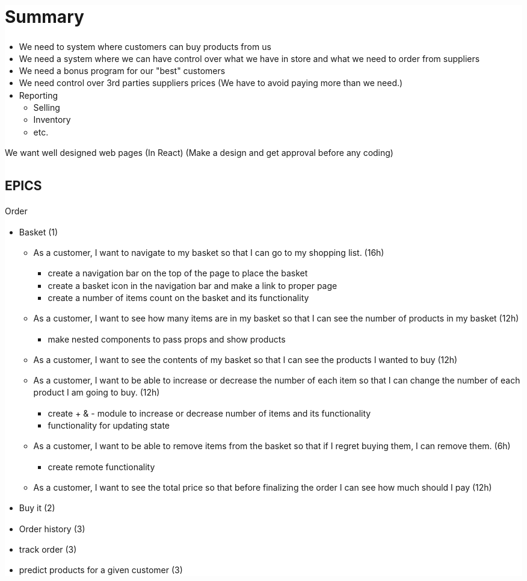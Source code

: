 # Summary

- We need to system where customers can buy products from us
- We need a system where we can have control over what we have in store and what we need to order from suppliers
- We need a bonus program for our "best" customers
- We need control over 3rd parties suppliers prices (We have to avoid paying more than we need.)
- Reporting
  - Selling
  - Inventory
  - etc.

We want well designed web pages (In React)
(Make a design and get approval before any coding)

## EPICS

Order

- Basket (1)

  - As a customer, I want to navigate to my basket so that I can go to my shopping list. (16h)

    - create a navigation bar on the top of the page to place the basket
    - create a basket icon in the navigation bar and make a link to proper page
    - create a number of items count on the basket and its functionality

  - As a customer, I want to see how many items are in my basket so that I can see the number of products in my basket (12h)
    - make nested components to pass props and show products
    <!-- - We need to put a badge to show numbers of products in the basket and sync it with state.
    - after buying items, this badge should be clean up.
    - number of items in badge should be state on browser local storage(a solution). -->
  - As a customer, I want to see the contents of my basket so that I can see the products I wanted to buy (12h)
    <!-- - by click on basket it should go to shopping list so we need a shopping list component
    - show another product view in shopping list and calculate its amount -->
  - As a customer, I want to be able to increase or decrease the number of each item so that I can change the number of each product I am going to buy. (12h)
    - create + & - module to increase or decrease number of items and its functionality
    - functionality for updating state
    <!-- - create + and - icon and show the number of product.
    - update data follow stream -->
  - As a customer, I want to be able to remove items from the basket so that if I regret buying them, I can remove them. (6h)

    - create remote functionality
    <!-- create 'Remove' icon to manage it  -->

  - As a customer, I want to see the total price so that before finalizing the order I can see how much should I pay (12h)

- Buy it (2)
- Order history (3)
- track order (3)
- predict products for a given customer (3)
